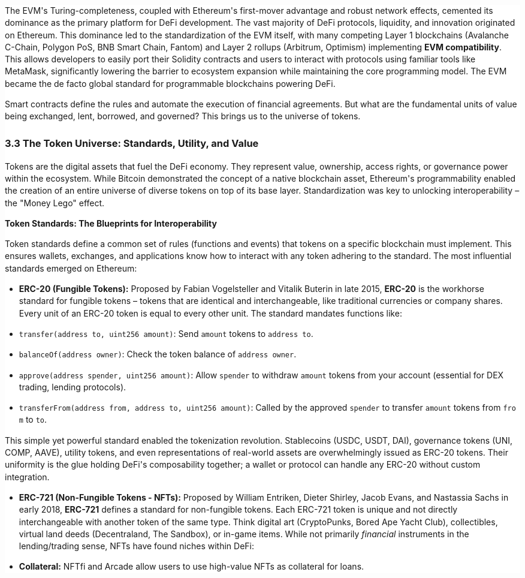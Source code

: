 The EVM's Turing-completeness, coupled with Ethereum's first-mover advantage and robust network effects, cemented its dominance as the primary platform for DeFi development. The vast majority of DeFi protocols, liquidity, and innovation originated on Ethereum. This dominance led to the standardization of the EVM itself, with many competing Layer 1 blockchains (Avalanche C-Chain, Polygon PoS, BNB Smart Chain, Fantom) and Layer 2 rollups (Arbitrum, Optimism) implementing **EVM compatibility**. This allows developers to easily port their Solidity contracts and users to interact with protocols using familiar tools like MetaMask, significantly lowering the barrier to ecosystem expansion while maintaining the core programming model. The EVM became the de facto global standard for programmable blockchains powering DeFi.

Smart contracts define the rules and automate the execution of financial agreements. But what are the fundamental units of value being exchanged, lent, borrowed, and governed? This brings us to the universe of tokens.

### 3.3 The Token Universe: Standards, Utility, and Value

Tokens are the digital assets that fuel the DeFi economy. They represent value, ownership, access rights, or governance power within the ecosystem. While Bitcoin demonstrated the concept of a native blockchain asset, Ethereum's programmability enabled the creation of an entire universe of diverse tokens on top of its base layer. Standardization was key to unlocking interoperability – the "Money Lego" effect.

**Token Standards: The Blueprints for Interoperability**

Token standards define a common set of rules (functions and events) that tokens on a specific blockchain must implement. This ensures wallets, exchanges, and applications know how to interact with any token adhering to the standard. The most influential standards emerged on Ethereum:

*   **ERC-20 (Fungible Tokens):** Proposed by Fabian Vogelsteller and Vitalik Buterin in late 2015, **ERC-20** is the workhorse standard for fungible tokens – tokens that are identical and interchangeable, like traditional currencies or company shares. Every unit of an ERC-20 token is equal to every other unit. The standard mandates functions like:

*   `transfer(address to, uint256 amount)`: Send `amount` tokens to `address to`.

*   `balanceOf(address owner)`: Check the token balance of `address owner`.

*   `approve(address spender, uint256 amount)`: Allow `spender` to withdraw `amount` tokens from your account (essential for DEX trading, lending protocols).

*   `transferFrom(address from, address to, uint256 amount)`: Called by the approved `spender` to transfer `amount` tokens from `from` to `to`.

This simple yet powerful standard enabled the tokenization revolution. Stablecoins (USDC, USDT, DAI), governance tokens (UNI, COMP, AAVE), utility tokens, and even representations of real-world assets are overwhelmingly issued as ERC-20 tokens. Their uniformity is the glue holding DeFi's composability together; a wallet or protocol can handle any ERC-20 without custom integration.

*   **ERC-721 (Non-Fungible Tokens - NFTs):** Proposed by William Entriken, Dieter Shirley, Jacob Evans, and Nastassia Sachs in early 2018, **ERC-721** defines a standard for non-fungible tokens. Each ERC-721 token is unique and not directly interchangeable with another token of the same type. Think digital art (CryptoPunks, Bored Ape Yacht Club), collectibles, virtual land deeds (Decentraland, The Sandbox), or in-game items. While not primarily *financial* instruments in the lending/trading sense, NFTs have found niches within DeFi:

*   **Collateral:** NFTfi and Arcade allow users to use high-value NFTs as collateral for loans.
